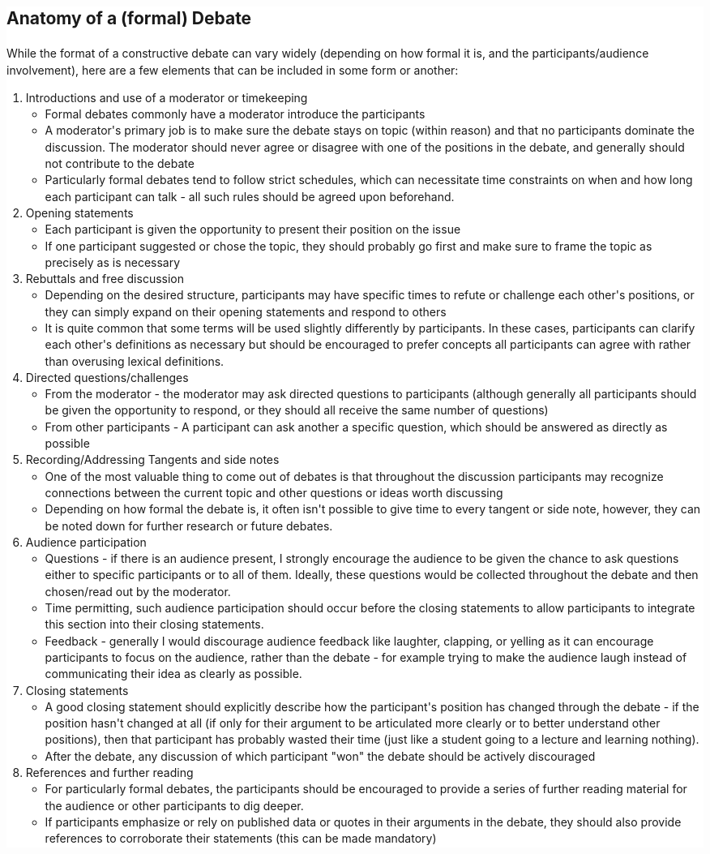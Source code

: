 ## Anatomy of a (formal) Debate

While the format of a constructive debate can vary widely (depending on how formal it is, and the participants/audience involvement), here are a few elements that can be included in some form or another:

1. Introductions and use of a moderator or timekeeping
    - Formal debates commonly have a moderator introduce the participants
    - A moderator's primary job is to make sure the debate stays on topic (within reason) and that no participants dominate the discussion. The moderator should never agree or disagree with one of the positions in the debate, and generally should not contribute to the debate
    - Particularly formal debates tend to follow strict schedules, which can necessitate time constraints on when and how long each participant can talk - all such rules should be agreed upon beforehand.
2. Opening statements
    - Each participant is given the opportunity to present their position on the issue
    - If one participant suggested or chose the topic, they should probably go first and make sure to frame the topic as precisely as is necessary
3. Rebuttals and free discussion
    - Depending on the desired structure, participants may have specific times to refute or challenge each other's positions, or they can simply expand on their opening statements and respond to others
    - It is quite common that some terms will be used slightly differently by participants. In these cases, participants can clarify each other's definitions as necessary but should be encouraged to prefer concepts all participants can agree with rather than overusing lexical definitions.
4. Directed questions/challenges
    - From the moderator - the moderator may ask directed questions to participants (although generally all participants should be given the opportunity to respond, or they should all receive the same number of questions)
    - From other participants - A participant can ask another a specific question, which should be answered as directly as possible
5. Recording/Addressing Tangents and side notes
    - One of the most valuable thing to come out of debates is that throughout the discussion participants may recognize connections between the current topic and other questions or ideas worth discussing
    - Depending on how formal the debate is, it often isn't possible to give time to every tangent or side note, however, they can be noted down for further research or future debates.
6. Audience participation
    - Questions - if there is an audience present, I strongly encourage the audience to be given the chance to ask questions either to specific participants or to all of them. Ideally, these questions would be collected throughout the debate and then chosen/read out by the moderator.
    - Time permitting, such audience participation should occur before the closing statements to allow participants to integrate this section into their closing statements.
    - Feedback - generally I would discourage audience feedback like laughter, clapping, or yelling as it can encourage participants to focus on the audience, rather than the debate - for example trying to make the audience laugh instead of communicating their idea as clearly as possible.
7. Closing statements
    - A good closing statement should explicitly describe how the participant's position has changed through the debate - if the position hasn't changed at all (if only for their argument to be articulated more clearly or to better understand other positions), then that participant has probably wasted their time (just like a student going to a lecture and learning nothing).
    - After the debate, any discussion of which participant "won" the debate should be actively discouraged
8. References and further reading
    - For particularly formal debates, the participants should be encouraged to provide a series of further reading material for the audience or other participants to dig deeper.
    - If participants emphasize or rely on published data or quotes in their arguments in the debate, they should also provide references to corroborate their statements (this can be made mandatory)
